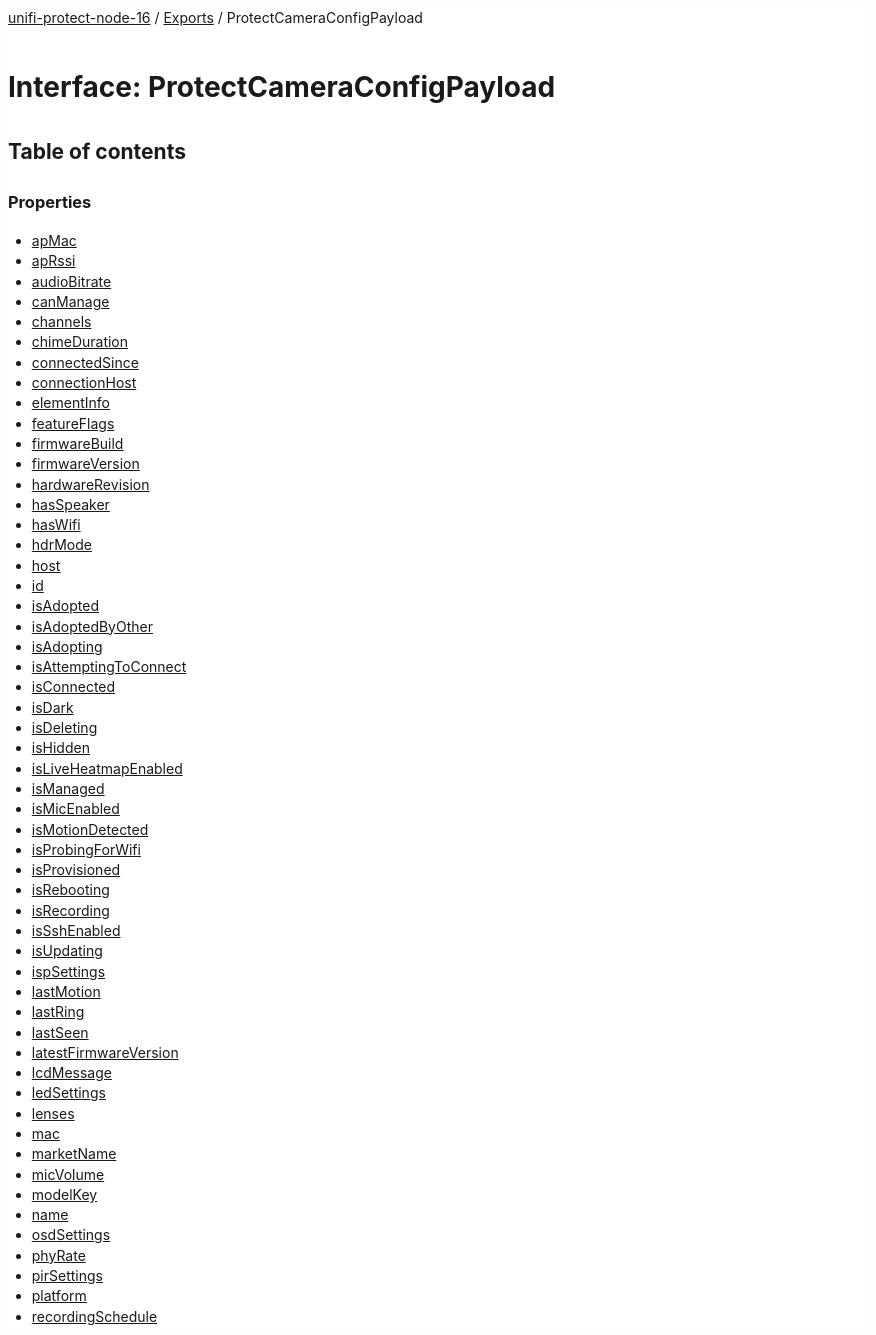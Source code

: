 [unifi-protect-node-16](../README.md) / [Exports](../modules.md) / ProtectCameraConfigPayload

# Interface: ProtectCameraConfigPayload

## Table of contents

### Properties

- [apMac](ProtectCameraConfigPayload.md#apmac)
- [apRssi](ProtectCameraConfigPayload.md#aprssi)
- [audioBitrate](ProtectCameraConfigPayload.md#audiobitrate)
- [canManage](ProtectCameraConfigPayload.md#canmanage)
- [channels](ProtectCameraConfigPayload.md#channels)
- [chimeDuration](ProtectCameraConfigPayload.md#chimeduration)
- [connectedSince](ProtectCameraConfigPayload.md#connectedsince)
- [connectionHost](ProtectCameraConfigPayload.md#connectionhost)
- [elementInfo](ProtectCameraConfigPayload.md#elementinfo)
- [featureFlags](ProtectCameraConfigPayload.md#featureflags)
- [firmwareBuild](ProtectCameraConfigPayload.md#firmwarebuild)
- [firmwareVersion](ProtectCameraConfigPayload.md#firmwareversion)
- [hardwareRevision](ProtectCameraConfigPayload.md#hardwarerevision)
- [hasSpeaker](ProtectCameraConfigPayload.md#hasspeaker)
- [hasWifi](ProtectCameraConfigPayload.md#haswifi)
- [hdrMode](ProtectCameraConfigPayload.md#hdrmode)
- [host](ProtectCameraConfigPayload.md#host)
- [id](ProtectCameraConfigPayload.md#id)
- [isAdopted](ProtectCameraConfigPayload.md#isadopted)
- [isAdoptedByOther](ProtectCameraConfigPayload.md#isadoptedbyother)
- [isAdopting](ProtectCameraConfigPayload.md#isadopting)
- [isAttemptingToConnect](ProtectCameraConfigPayload.md#isattemptingtoconnect)
- [isConnected](ProtectCameraConfigPayload.md#isconnected)
- [isDark](ProtectCameraConfigPayload.md#isdark)
- [isDeleting](ProtectCameraConfigPayload.md#isdeleting)
- [isHidden](ProtectCameraConfigPayload.md#ishidden)
- [isLiveHeatmapEnabled](ProtectCameraConfigPayload.md#isliveheatmapenabled)
- [isManaged](ProtectCameraConfigPayload.md#ismanaged)
- [isMicEnabled](ProtectCameraConfigPayload.md#ismicenabled)
- [isMotionDetected](ProtectCameraConfigPayload.md#ismotiondetected)
- [isProbingForWifi](ProtectCameraConfigPayload.md#isprobingforwifi)
- [isProvisioned](ProtectCameraConfigPayload.md#isprovisioned)
- [isRebooting](ProtectCameraConfigPayload.md#isrebooting)
- [isRecording](ProtectCameraConfigPayload.md#isrecording)
- [isSshEnabled](ProtectCameraConfigPayload.md#issshenabled)
- [isUpdating](ProtectCameraConfigPayload.md#isupdating)
- [ispSettings](ProtectCameraConfigPayload.md#ispsettings)
- [lastMotion](ProtectCameraConfigPayload.md#lastmotion)
- [lastRing](ProtectCameraConfigPayload.md#lastring)
- [lastSeen](ProtectCameraConfigPayload.md#lastseen)
- [latestFirmwareVersion](ProtectCameraConfigPayload.md#latestfirmwareversion)
- [lcdMessage](ProtectCameraConfigPayload.md#lcdmessage)
- [ledSettings](ProtectCameraConfigPayload.md#ledsettings)
- [lenses](ProtectCameraConfigPayload.md#lenses)
- [mac](ProtectCameraConfigPayload.md#mac)
- [marketName](ProtectCameraConfigPayload.md#marketname)
- [micVolume](ProtectCameraConfigPayload.md#micvolume)
- [modelKey](ProtectCameraConfigPayload.md#modelkey)
- [name](ProtectCameraConfigPayload.md#name)
- [osdSettings](ProtectCameraConfigPayload.md#osdsettings)
- [phyRate](ProtectCameraConfigPayload.md#phyrate)
- [pirSettings](ProtectCameraConfigPayload.md#pirsettings)
- [platform](ProtectCameraConfigPayload.md#platform)
- [recordingSchedule](ProtectCameraConfigPayload.md#recordingschedule)